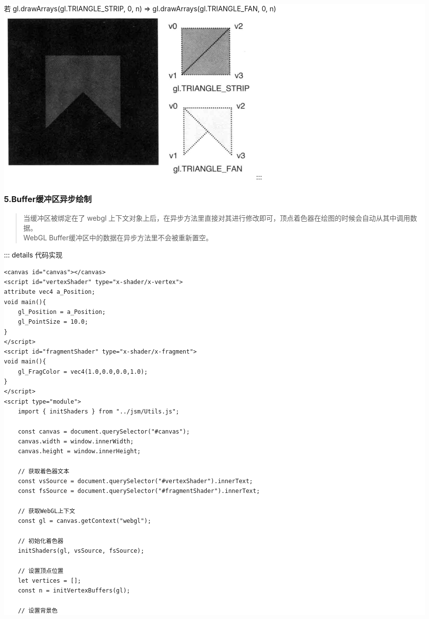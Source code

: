 若 gl.drawArrays(gl.TRIANGLE_STRIP, 0, n) => gl.drawArrays(gl.TRIANGLE_FAN, 0, n)
![](/webgl-share/35.png)
:::


### 5.Buffer缓冲区异步绘制

> 当缓冲区被绑定在了 webgl 上下文对象上后，在异步方法里直接对其进行修改即可，顶点着色器在绘图的时候会自动从其中调用数据。  
> WebGL Buffer缓冲区中的数据在异步方法里不会被重新置空。

::: details 代码实现
```html{32,45-50,53-57}
<canvas id="canvas"></canvas>
<script id="vertexShader" type="x-shader/x-vertex">
attribute vec4 a_Position;
void main(){
    gl_Position = a_Position;
    gl_PointSize = 10.0;
}
</script>
<script id="fragmentShader" type="x-shader/x-fragment">
void main(){
    gl_FragColor = vec4(1.0,0.0,0.0,1.0);
}
</script>
<script type="module">
    import { initShaders } from "../jsm/Utils.js";

    const canvas = document.querySelector("#canvas");
    canvas.width = window.innerWidth;
    canvas.height = window.innerHeight;

    // 获取着色器文本
    const vsSource = document.querySelector("#vertexShader").innerText;
    const fsSource = document.querySelector("#fragmentShader").innerText;

    // 获取WebGL上下文
    const gl = canvas.getContext("webgl");

    // 初始化着色器
    initShaders(gl, vsSource, fsSource);

    // 设置顶点位置
    let vertices = [];
    const n = initVertexBuffers(gl);

    // 设置背景色
```